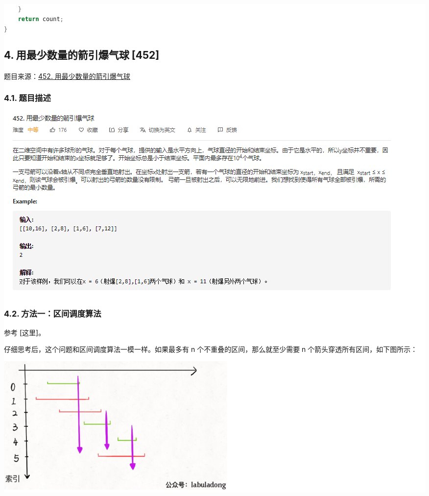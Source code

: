 ```java
    }
    return count;
}
```

## 4. 用最少数量的箭引爆气球 [452]

题目来源：[452. 用最少数量的箭引爆气球](https://leetcode-cn.com/problems/minimum-number-of-arrows-to-burst-balloons/)

### 4.1. 题目描述

![image-20200912114154510](/pictures/image-20200912114154510.png)

### 4.2. 方法一：区间调度算法

参考 [这里]。

仔细思考后，这个问题和区间调度算法一模一样。如果最多有 n 个不重叠的区间，那么就至少需要 n 个箭头穿透所有区间，如下图所示：

<img src="/pictures/image-20200912160847665.png" alt="image-20200912160847665" style="zoom: 67%;" />
